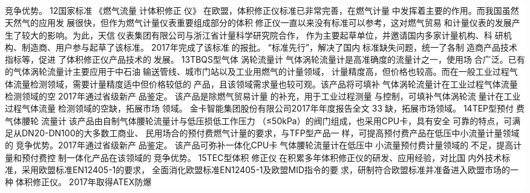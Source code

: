 竞争优势。
12国家标准
《燃气流量
计体积修正
仪》
在欧盟，体积修正仪标准已非常完善，在燃气计量
中发挥着主要的作用。而我国虽然天然气的应用发
展很快，但作为燃气计量仪表重要组成部分的体积
修正仪一直以来没有标准可以参考，这对燃气贸易
和计量仪表的发展产生了较大的影响。为此，天信
仪表集团有限公司与浙江省计量科学研究院合作，
作为主要起草单位，并邀请国内多家计量机构、科
研机构、制造商、用户参与起草了该标准。
2017年完成了该标准
的报批。
“标准先行”，解决了国内
标准缺失问题，统一了各制
造商产品技术指标等，促进
了体积修正仪产品技术的
发展。
13TBQS型气体
涡轮流量计
气体涡轮流量计是高准确度的流量计之一，使用场
合广泛。已有的气体涡轮流量计主要应用于中石油
输送管线、城市门站以及工业用燃气的计量领域，
计量精度高，但价格也较高。而在一般工业过程气
体流量检测领域，需要计量精度适中但价格较低的
产品，且该领域需求量也较可观。该产品将可填补
气体涡轮流量计在工业过程气体流量检测领域的空
2017年通过省级新产
品鉴定。
该产品是除燃气贸易计量
的补充，用于工业过程测量
与控制，可填补气体涡轮流
量计在工业过程气体流量
检测领域的空缺，拓展市场
领域。
金卡智能集团股份有限公司2017年年度报告全文
33
缺，拓展市场领域。
14TEP型预付
费气体腰轮
流量计
该产品由自制气体腰轮流量计与低压损低工作压力
（≤50kPa）的阀门组成，也采用CPU卡，具有安全
可靠的特点，可满足从DN20-DN100的大多数工商业、
民用场合的预付费燃气计量的要求，与TFP型产品一
样，可提高预付费产品在低压中小流量计量领域的
竞争优势。2017年通过省级新产
品鉴定。
该产品可弥补一体化CPU卡
气体腰轮流量计在低压中
小流量预付费计量领域的
不足，提高计量和预付费控
制一体化产品在该领域的
竞争优势。
15TEC型体积
修正仪
在积累多年体积修正仪的研发、应用经验，对比国
内外技术标准，采用欧盟标准EN12405-1的要求，
全面消化欧盟标准EN12405-1及欧盟MID指令的要
求，研制符合欧盟标准并准备进入欧盟市场的一种
体积修正仪。
2017年取得ATEX防爆